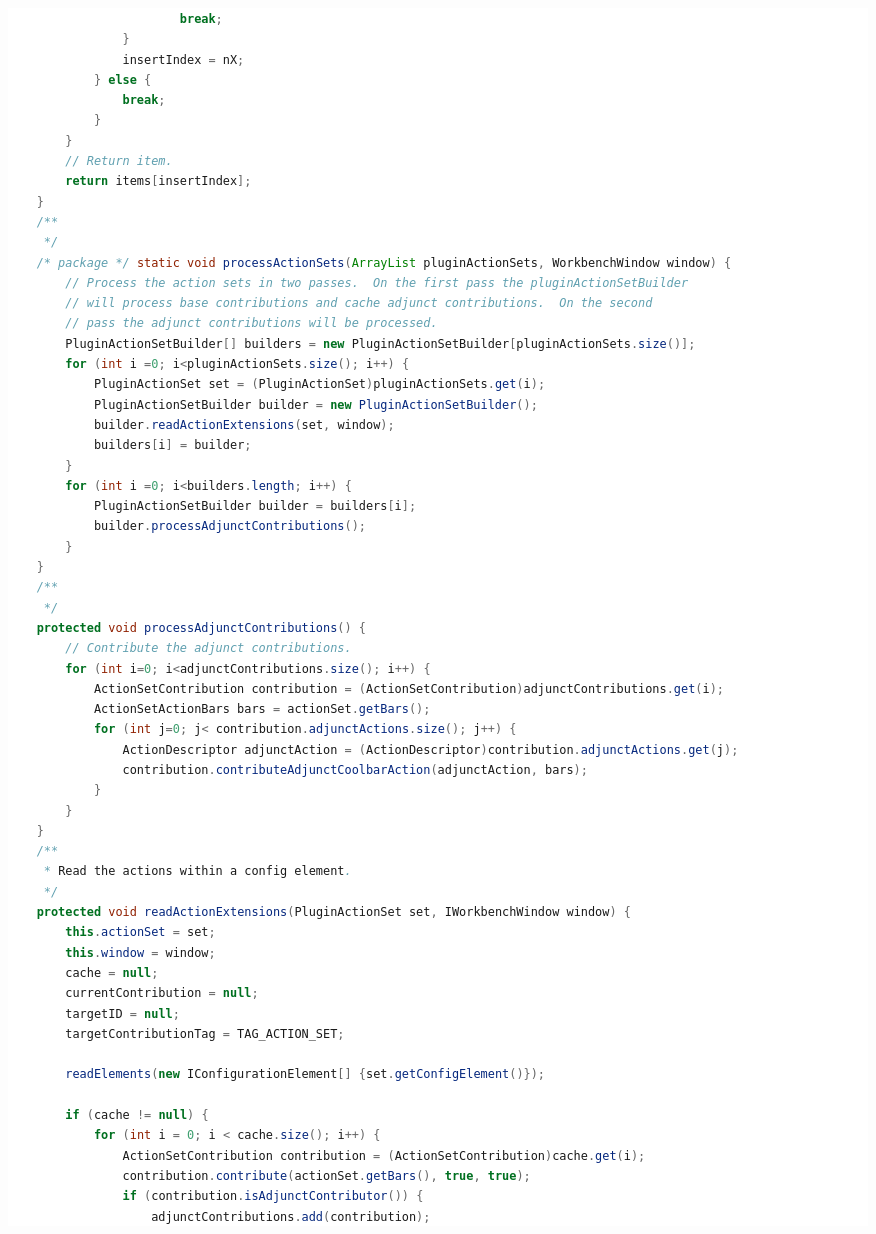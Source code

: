 ```java
						break;
				}
				insertIndex = nX;
			} else {
				break;
			}
		}
		// Return item.
		return items[insertIndex];
	}
	/**
	 */
	/* package */ static void processActionSets(ArrayList pluginActionSets, WorkbenchWindow window) {
		// Process the action sets in two passes.  On the first pass the pluginActionSetBuilder
		// will process base contributions and cache adjunct contributions.  On the second
		// pass the adjunct contributions will be processed.
		PluginActionSetBuilder[] builders = new PluginActionSetBuilder[pluginActionSets.size()];
		for (int i =0; i<pluginActionSets.size(); i++) {
			PluginActionSet set = (PluginActionSet)pluginActionSets.get(i);
			PluginActionSetBuilder builder = new PluginActionSetBuilder();
			builder.readActionExtensions(set, window);
			builders[i] = builder;
		}
		for (int i =0; i<builders.length; i++) {
			PluginActionSetBuilder builder = builders[i];
			builder.processAdjunctContributions();
		}
	}
	/**
	 */
	protected void processAdjunctContributions() {
		// Contribute the adjunct contributions.
		for (int i=0; i<adjunctContributions.size(); i++) {
			ActionSetContribution contribution = (ActionSetContribution)adjunctContributions.get(i);
			ActionSetActionBars bars = actionSet.getBars();
			for (int j=0; j< contribution.adjunctActions.size(); j++) {
				ActionDescriptor adjunctAction = (ActionDescriptor)contribution.adjunctActions.get(j);
				contribution.contributeAdjunctCoolbarAction(adjunctAction, bars);
			}
		}
	}
	/**
	 * Read the actions within a config element.
	 */
	protected void readActionExtensions(PluginActionSet set, IWorkbenchWindow window) {
		this.actionSet = set;
		this.window = window;
		cache = null;
		currentContribution = null;
		targetID = null;
		targetContributionTag = TAG_ACTION_SET;
		
		readElements(new IConfigurationElement[] {set.getConfigElement()});
		
		if (cache != null) {
			for (int i = 0; i < cache.size(); i++) {
				ActionSetContribution contribution = (ActionSetContribution)cache.get(i);
				contribution.contribute(actionSet.getBars(), true, true);
				if (contribution.isAdjunctContributor()) {
					adjunctContributions.add(contribution);
```